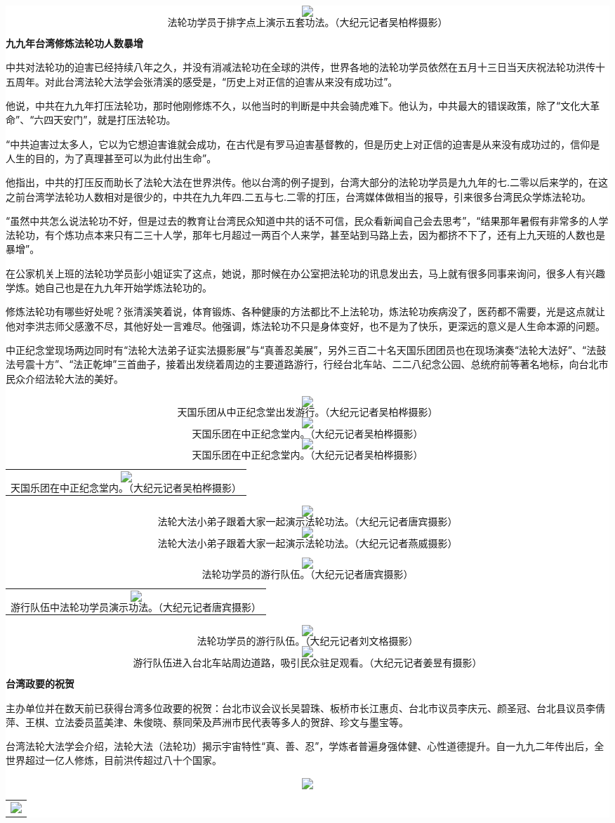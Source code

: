<p><div style="line-height:90%;text-align:center"><ahref=https://www.epochtimes.com/i6/705130617521665.jpg><img src=https://www.epochtimes.com/i6/705130617521665--ss.jpg></a><br /><span class=bn12>法轮功学员于排字点上演示五套功法。（大纪元记者吴柏桦摄影）</span></div>
<p><B>九九年台湾修炼法轮功人数暴增</B></p>
<p>中共对法轮功的迫害已经持续八年之久，并没有消减法轮功在全球的洪传，世界各地的法轮功学员依然在五月十三日当天庆祝法轮功洪传十五周年。对此台湾法轮大法学会张清溪的感受是，“历史上对正信的迫害从来没有成功过”。</p>
<p>他说，中共在九九年打压法轮功，那时他刚修炼不久，以他当时的判断是中共会骑虎难下。他认为，中共最大的错误政策，除了“文化大革命”、“六四天安门”，就是打压法轮功。</p>
<p>“中共迫害过太多人，它以为它想迫害谁就会成功，在古代是有罗马迫害基督教的，但是历史上对正信的迫害是从来没有成功过的，信仰是人生的目的，为了真理甚至可以为此付出生命”。</p>
<p>他指出，中共的打压反而助长了法轮大法在世界洪传。他以台湾的例子提到，台湾大部分的法轮功学员是九九年的七.二零以后来学的，在这之前台湾学法轮功人数相对是很少的，中共在九九年四.二五与七.二零的打压，台湾媒体做相当的报导，引来很多台湾民众学炼法轮功。</p>
<p>“虽然中共怎么说法轮功不好，但是过去的教育让台湾民众知道中共的话不可信，民众看新闻自己会去思考”，“结果那年暑假有非常多的人学法轮功，有个炼功点本来只有二三十人学，那年七月超过一两百个人来学，甚至站到马路上去，因为都挤不下了，还有上九天班的人数也是暴增”。</p>
<p>在公家机关上班的法轮功学员彭小姐证实了这点，她说，那时候在办公室把法轮功的讯息发出去，马上就有很多同事来询问，很多人有兴趣学炼。她自己也是在九九年开始学炼法轮功的。</p>
<p>修炼法轮功有哪些好处呢？张清溪笑着说，体育锻炼、各种健康的方法都比不上法轮功，炼法轮功疾病没了，医药都不需要，光是这点就让他对李洪志师父感激不尽，其他好处一言难尽。他强调，炼法轮功不只是身体变好，也不是为了快乐，更深远的意义是人生命本源的问题。</p>
<p>中正纪念堂现场两边同时有“法轮大法弟子证实法摄影展”与“真善忍美展”，另外三百二十名天国乐团团员也在现场演奏“法轮大法好”、“法鼓法号震十方”、“法正乾坤”三首曲子，接着出发绕着周边的主要道路游行，行经台北车站、二二八纪念公园、总统府前等著名地标，向台北市民众介绍法轮大法的美好。</p>
<div style="line-height:90%;text-align:center"><ahref=https://www.epochtimes.com/i6/705130618531665.jpg><img src=https://www.epochtimes.com/i6/705130618531665--ss.jpg></a><br /><span class=bn12>天国乐团从中正纪念堂出发游行。（大纪元记者吴柏桦摄影）</span></div>
<td>
<div style="line-height:90%;text-align:center"><ahref=https://www.epochtimes.com/i6/705130618541665.jpg><img src=https://www.epochtimes.com/i6/705130618541665--ss.jpg></a><br /><span class=bn12>天国乐团在中正纪念堂内。（大纪元记者吴柏桦摄影）</span></div>
</td>
<table border=0 align=center>
<tr>
<div style="line-height:90%;text-align:center"><ahref=https://www.epochtimes.com/i6/705130619341665.jpg><img src=https://www.epochtimes.com/i6/705130619341665--ss.jpg></a><br /><span class=bn12>天国乐团在中正纪念堂内。（大纪元记者吴柏桦摄影）</span></div>
<td>
<div style="line-height:90%;text-align:center"><ahref=https://www.epochtimes.com/i6/705130619541665.jpg><img src=https://www.epochtimes.com/i6/705130619541665--ss.jpg></a><br /><span class=bn12>天国乐团在中正纪念堂内。（大纪元记者吴柏桦摄影）</span></div>
</td>
</tr>
</table>
<div style="line-height:90%;text-align:center"><ahref=https://www.epochtimes.com/i6/705131842171665.jpg><img src=https://www.epochtimes.com/i6/705131842171665--ss.jpg></a><br /><span class=bn12>法轮大法小弟子跟着大家一起演示法轮功法。（大纪元记者唐宾摄影）</span></div>
<td>
<div style="line-height:90%;text-align:center"><ahref=https://www.epochtimes.com/i6/705131848351665.jpg><img src=https://www.epochtimes.com/i6/705131848351665--ss.jpg></a><br /><span class=bn12>法轮大法小弟子跟着大家一起演示法轮功法。（大纪元记者燕威摄影）</span></div>
</td>
<p></p>
<table border=0 align=center>
<tr>
<div style="line-height:90%;text-align:center"><ahref=https://www.epochtimes.com/i6/705131842591665.jpg><img src=https://www.epochtimes.com/i6/705131842591665--ss.jpg></a><br /><span class=bn12>法轮功学员的游行队伍。（大纪元记者唐宾摄影）</span></div>
<td>
<div style="line-height:90%;text-align:center"><ahref=https://www.epochtimes.com/i6/705131843601665.jpg><img src=https://www.epochtimes.com/i6/705131843601665--ss.jpg></a><br /><span class=bn12>游行队伍中法轮功学员演示功法。（大纪元记者唐宾摄影）</span></div>
</td>
</tr>
</table>
<div style="line-height:90%;text-align:center"><ahref=https://www.epochtimes.com/i6/705131844611665.jpg><img src=https://www.epochtimes.com/i6/705131844611665--ss.jpg></a><br /><span class=bn12>法轮功学员的游行队伍。（大纪元记者刘文格摄影）</span></div>
<td>
<div style="line-height:90%;text-align:center"><ahref=https://www.epochtimes.com/i6/705131844621665.jpg><img src=https://www.epochtimes.com/i6/705131844621665--ss.jpg></a><br /><span class=bn12>游行队伍进入台北车站周边道路，吸引民众驻足观看。（大纪元记者姜昱有摄影）</span></div>
</td>
<p><B>台湾政要的祝贺</B></p>
<p>主办单位并在数天前已获得台湾多位政要的祝贺：台北市议会议长吴碧珠、板桥市长江惠贞、台北市议员李庆元、颜圣冠、台北县议员李倩萍、王棋、立法委员蓝美津、朱俊晓、蔡同荣及芦洲市民代表等多人的贺辞、珍文与墨宝等。</p>
<p>台湾法轮大法学会介绍，法轮大法（法轮功）揭示宇宙特性“真、善、忍”，学炼者普遍身强体健、心性道德提升。自一九九二年传出后，全世界超过一亿人修炼，目前洪传超过八十个国家。</p>
<table border=0 align=center>
<tr>
<div style="line-height:90%;text-align:center"><ahref=https://www.epochtimes.com/i6/705121931601665.jpg><img src=https://www.epochtimes.com/i6/705121931601665--ss.jpg></a><br /><span class=bn12></span></div>
<td>
<div style="line-height:90%;text-align:center"><ahref=https://www.epochtimes.com/i6/705121932231665.jpg><img src=https://www.epochtimes.com/i6/705121932231665--ss.jpg></a><br /><span class=bn12></span></div>
</td>
</tr>
</table>